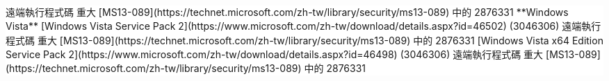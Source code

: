 </td>
<td style="border:1px solid black;">
遠端執行程式碼

</td>
<td style="border:1px solid black;">
重大

</td>
<td style="border:1px solid black;">
[MS13-089](https://technet.microsoft.com/zh-tw/library/security/ms13-089) 中的 2876331

</td>
</tr>
<tr>
<td style="border:1px solid black;" colspan="4">
**Windows Vista**

</td>
</tr>
<tr>
<td style="border:1px solid black;">
[Windows Vista Service Pack 2](https://www.microsoft.com/zh-tw/download/details.aspx?id=46502)  
(3046306)

</td>
<td style="border:1px solid black;">
遠端執行程式碼

</td>
<td style="border:1px solid black;">
重大

</td>
<td style="border:1px solid black;">
[MS13-089](https://technet.microsoft.com/zh-tw/library/security/ms13-089) 中的 2876331

</td>
</tr>
<tr>
<td style="border:1px solid black;">
[Windows Vista x64 Edition Service Pack 2](https://www.microsoft.com/zh-tw/download/details.aspx?id=46498)  
(3046306)

</td>
<td style="border:1px solid black;">
遠端執行程式碼

</td>
<td style="border:1px solid black;">
重大

</td>
<td style="border:1px solid black;">
[MS13-089](https://technet.microsoft.com/zh-tw/library/security/ms13-089) 中的 2876331
